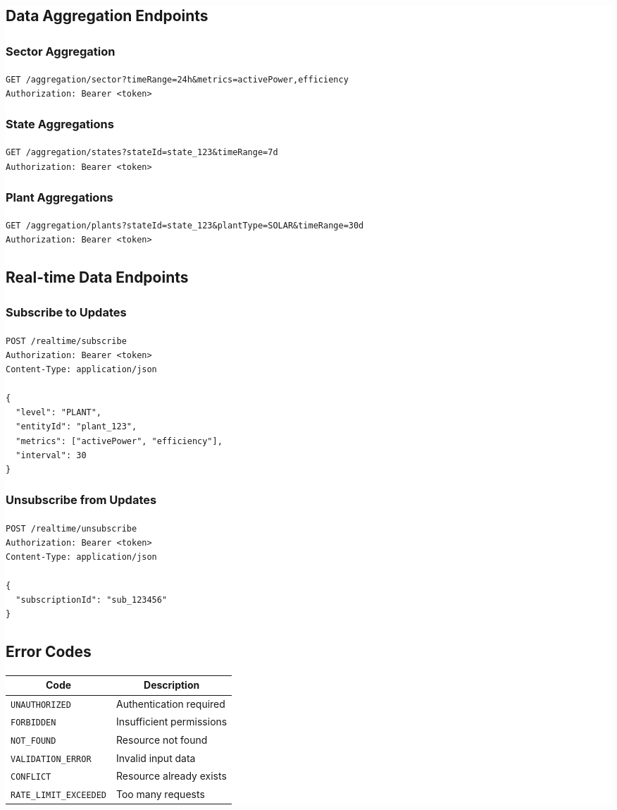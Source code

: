 ## Data Aggregation Endpoints

### Sector Aggregation
```http
GET /aggregation/sector?timeRange=24h&metrics=activePower,efficiency
Authorization: Bearer <token>
```

### State Aggregations
```http
GET /aggregation/states?stateId=state_123&timeRange=7d
Authorization: Bearer <token>
```

### Plant Aggregations
```http
GET /aggregation/plants?stateId=state_123&plantType=SOLAR&timeRange=30d
Authorization: Bearer <token>
```

## Real-time Data Endpoints

### Subscribe to Updates
```http
POST /realtime/subscribe
Authorization: Bearer <token>
Content-Type: application/json

{
  "level": "PLANT",
  "entityId": "plant_123",
  "metrics": ["activePower", "efficiency"],
  "interval": 30
}
```

### Unsubscribe from Updates
```http
POST /realtime/unsubscribe
Authorization: Bearer <token>
Content-Type: application/json

{
  "subscriptionId": "sub_123456"
}
```

## Error Codes

| Code | Description |
|------|-------------|
| `UNAUTHORIZED` | Authentication required |
| `FORBIDDEN` | Insufficient permissions |
| `NOT_FOUND` | Resource not found |
| `VALIDATION_ERROR` | Invalid input data |
| `CONFLICT` | Resource already exists |
| `RATE_LIMIT_EXCEEDED` | Too many requests |